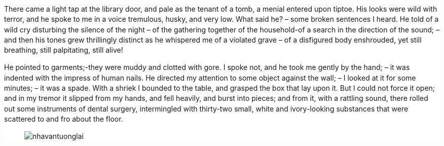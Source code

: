 There came a light tap at the library door, and pale as the tenant of a tomb, a menial entered upon tiptoe. His looks were wild with terror, and he spoke to me in a voice tremulous, husky, and very low. What said he? – some broken sentences I heard. He told of a wild cry disturbing the silence of the night – of the gathering together of the household-of a search in the direction of the sound; – and then his tones grew thrillingly distinct as he whispered me of a violated grave – of a disfigured body enshrouded, yet still breathing, still palpitating, still alive!

He pointed to garments;-they were muddy and clotted with gore. I spoke not, and he took me gently by the hand; – it was indented with the impress of human nails. He directed my attention to some object against the wall; – I looked at it for some minutes; – it was a spade. With a shriek I bounded to the table, and grasped the box that lay upon it. But I could not force it open; and in my tremor it slipped from my hands, and fell heavily, and burst into pieces; and from it, with a rattling sound, there rolled out some instruments of dental surgery, intermingled with thirty-two small, white and ivory-looking substances that were scattered to and fro about the floor.

<figure><img src="https://banmaixanh.vercel.app/image/cover/001-299.jpg" alt="nhavantuonglai" title="nhavantuonglai" height=100% width=100%><figcaption><p></p></figcaption></figure>